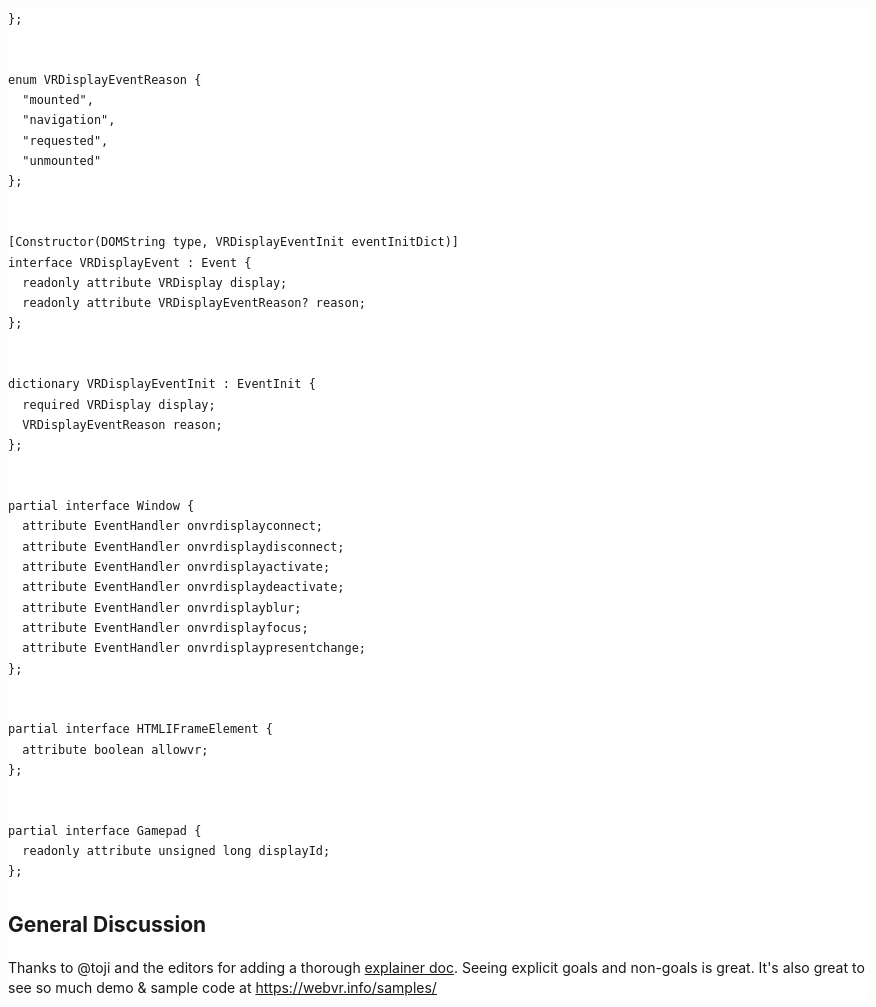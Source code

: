 ```
};


enum VRDisplayEventReason {
  "mounted",
  "navigation",
  "requested",
  "unmounted"
};


[Constructor(DOMString type, VRDisplayEventInit eventInitDict)]
interface VRDisplayEvent : Event {
  readonly attribute VRDisplay display;
  readonly attribute VRDisplayEventReason? reason;
};


dictionary VRDisplayEventInit : EventInit {
  required VRDisplay display;
  VRDisplayEventReason reason;
};


partial interface Window {
  attribute EventHandler onvrdisplayconnect;
  attribute EventHandler onvrdisplaydisconnect;
  attribute EventHandler onvrdisplayactivate;
  attribute EventHandler onvrdisplaydeactivate;
  attribute EventHandler onvrdisplayblur;
  attribute EventHandler onvrdisplayfocus;
  attribute EventHandler onvrdisplaypresentchange;
};


partial interface HTMLIFrameElement {
  attribute boolean allowvr;
};


partial interface Gamepad {
  readonly attribute unsigned long displayId;
};
```

## General Discussion

Thanks to @toji and the editors for adding a thorough [explainer doc](https://github.com/w3c/webvr/blob/master/explainer.md). Seeing explicit goals and non-goals is great. It's also great to see so much demo & sample code at https://webvr.info/samples/
